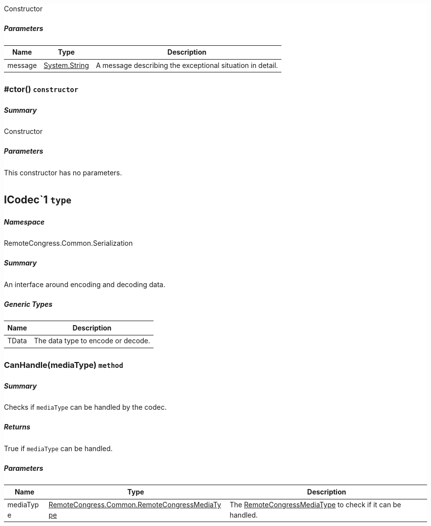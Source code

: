 Constructor

##### Parameters

| Name | Type | Description |
| ---- | ---- | ----------- |
| message | [System.String](http://msdn.microsoft.com/query/dev14.query?appId=Dev14IDEF1&l=EN-US&k=k:System.String 'System.String') | A message describing the exceptional situation in detail. |

<a name='M-RemoteCongress-Common-Exceptions-BlockStorageException-#ctor'></a>
### #ctor() `constructor`

##### Summary

Constructor

##### Parameters

This constructor has no parameters.

<a name='T-RemoteCongress-Common-Serialization-ICodec`1'></a>
## ICodec\`1 `type`

##### Namespace

RemoteCongress.Common.Serialization

##### Summary

An interface around encoding and decoding data.

##### Generic Types

| Name | Description |
| ---- | ----------- |
| TData | The data type to encode or decode. |

<a name='M-RemoteCongress-Common-Serialization-ICodec`1-CanHandle-RemoteCongress-Common-RemoteCongressMediaType-'></a>
### CanHandle(mediaType) `method`

##### Summary

Checks if `mediaType` can be handled by the codec.

##### Returns

True if `mediaType` can be handled.

##### Parameters

| Name | Type | Description |
| ---- | ---- | ----------- |
| mediaType | [RemoteCongress.Common.RemoteCongressMediaType](#T-RemoteCongress-Common-RemoteCongressMediaType 'RemoteCongress.Common.RemoteCongressMediaType') | The [RemoteCongressMediaType](#T-RemoteCongress-Common-RemoteCongressMediaType 'RemoteCongress.Common.RemoteCongressMediaType') to check if it can be handled. |

